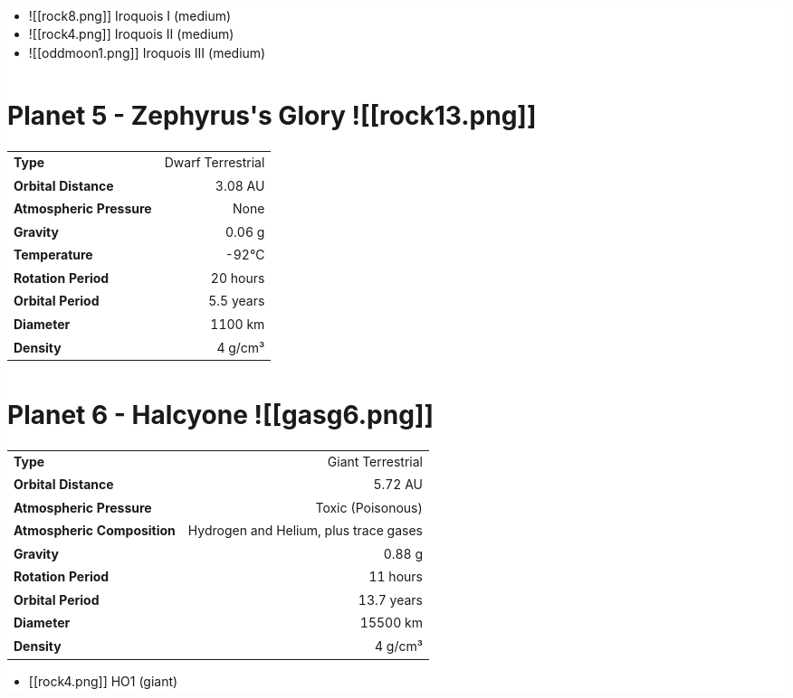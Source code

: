 

- ![[rock8.png]] Iroquois I (medium)
- ![[rock4.png]] Iroquois II (medium)
- ![[oddmoon1.png]] Iroquois III (medium)


# Planet 5 - Zephyrus's Glory ![[rock13.png]]
|                             |                           |
| --------------------------- | -------------------------:|
| **Type**                    |             Dwarf Terrestrial |
| **Orbital Distance**        |   3.08 AU |
| **Atmospheric Pressure**    |       None |
| **Gravity**                 |        0.06 g |
| **Temperature**             |    -92°C |
| **Rotation Period**         |  20 hours |
| **Orbital Period** | 5.5 years |
| **Diameter**                |      1100 km | 
| **Density**                 |    4 g/cm³ |





# Planet 6 - Halcyone ![[gasg6.png]]
|                             |                           |
| --------------------------- | -------------------------:|
| **Type**                    |             Giant Terrestrial |
| **Orbital Distance**        |   5.72 AU |
| **Atmospheric Pressure**    |       Toxic (Poisonous) |
| **Atmospheric Composition** |      Hydrogen and Helium, plus trace gases |
| **Gravity**                 |        0.88 g |
| **Rotation Period**         |  11 hours |
| **Orbital Period** | 13.7 years |
| **Diameter**                |      15500 km | 
| **Density**                 |    4 g/cm³ |



- [[rock4.png]] HO1 (giant)
